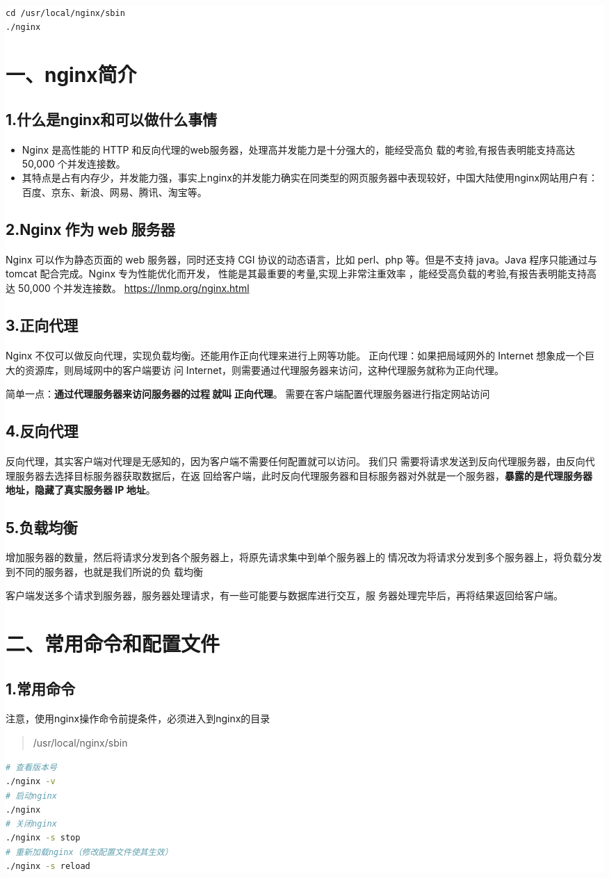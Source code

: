 ```shell
cd /usr/local/nginx/sbin
./nginx
```

# 一、nginx简介

## 1.什么是nginx和可以做什么事情

- Nginx 是高性能的 HTTP 和反向代理的web服务器，处理高并发能力是十分强大的，能经受高负 载的考验,有报告表明能支持高达 50,000 个并发连接数。
- 其特点是占有内存少，并发能力强，事实上nginx的并发能力确实在同类型的网页服务器中表现较好，中国大陆使用nginx网站用户有：百度、京东、新浪、网易、腾讯、淘宝等。


## 2.Nginx 作为 web 服务器

Nginx 可以作为静态页面的 web 服务器，同时还支持 CGI 协议的动态语言，比如 perl、php 等。但是不支持 java。Java 程序只能通过与 tomcat 配合完成。Nginx 专为性能优化而开发， 性能是其最重要的考量,实现上非常注重效率 ，能经受高负载的考验,有报告表明能支持高 达 50,000 个并发连接数。
https://lnmp.org/nginx.html

## 3.正向代理

Nginx 不仅可以做反向代理，实现负载均衡。还能用作正向代理来进行上网等功能。 正向代理：如果把局域网外的 Internet 想象成一个巨大的资源库，则局域网中的客户端要访 问 Internet，则需要通过代理服务器来访问，这种代理服务就称为正向代理。

简单一点：**通过代理服务器来访问服务器的过程 就叫 正向代理**。
需要在客户端配置代理服务器进行指定网站访问

## 4.反向代理

反向代理，其实客户端对代理是无感知的，因为客户端不需要任何配置就可以访问。
我们只 需要将请求发送到反向代理服务器，由反向代理服务器去选择目标服务器获取数据后，在返 回给客户端，此时反向代理服务器和目标服务器对外就是一个服务器，**暴露的是代理服务器 地址，隐藏了真实服务器 IP 地址**。

## 5.负载均衡

增加服务器的数量，然后将请求分发到各个服务器上，将原先请求集中到单个服务器上的 情况改为将请求分发到多个服务器上，将负载分发到不同的服务器，也就是我们所说的负 载均衡

客户端发送多个请求到服务器，服务器处理请求，有一些可能要与数据库进行交互，服 务器处理完毕后，再将结果返回给客户端。

# 二、常用命令和配置文件

## 1.常用命令

注意，使用nginx操作命令前提条件，必须进入到nginx的目录

> /usr/local/nginx/sbin

```bash
# 查看版本号
./nginx -v
# 启动nginx
./nginx
# 关闭nginx
./nginx -s stop
# 重新加载nginx（修改配置文件使其生效）
./nginx -s reload
```
